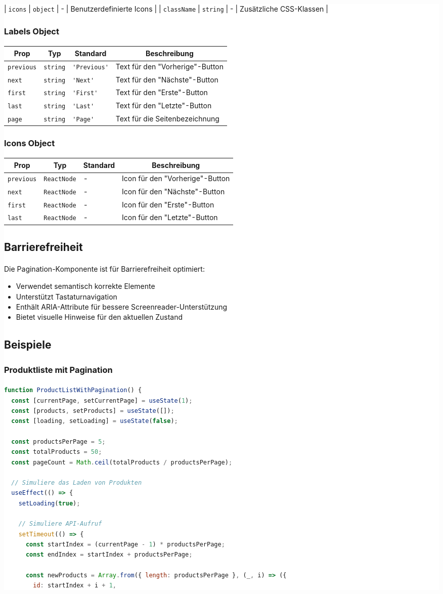 | `icons` | `object` | - | Benutzerdefinierte Icons |
| `className` | `string` | - | Zusätzliche CSS-Klassen |

### Labels Object

| Prop | Typ | Standard | Beschreibung |
|------|-----|----------|-------------|
| `previous` | `string` | `'Previous'` | Text für den "Vorherige"-Button |
| `next` | `string` | `'Next'` | Text für den "Nächste"-Button |
| `first` | `string` | `'First'` | Text für den "Erste"-Button |
| `last` | `string` | `'Last'` | Text für den "Letzte"-Button |
| `page` | `string` | `'Page'` | Text für die Seitenbezeichnung |

### Icons Object

| Prop | Typ | Standard | Beschreibung |
|------|-----|----------|-------------|
| `previous` | `ReactNode` | - | Icon für den "Vorherige"-Button |
| `next` | `ReactNode` | - | Icon für den "Nächste"-Button |
| `first` | `ReactNode` | - | Icon für den "Erste"-Button |
| `last` | `ReactNode` | - | Icon für den "Letzte"-Button |

## Barrierefreiheit

Die Pagination-Komponente ist für Barrierefreiheit optimiert:

- Verwendet semantisch korrekte Elemente
- Unterstützt Tastaturnavigation
- Enthält ARIA-Attribute für bessere Screenreader-Unterstützung
- Bietet visuelle Hinweise für den aktuellen Zustand

## Beispiele

### Produktliste mit Pagination

```jsx
function ProductListWithPagination() {
  const [currentPage, setCurrentPage] = useState(1);
  const [products, setProducts] = useState([]);
  const [loading, setLoading] = useState(false);
  
  const productsPerPage = 5;
  const totalProducts = 50;
  const pageCount = Math.ceil(totalProducts / productsPerPage);
  
  // Simuliere das Laden von Produkten
  useEffect(() => {
    setLoading(true);
    
    // Simuliere API-Aufruf
    setTimeout(() => {
      const startIndex = (currentPage - 1) * productsPerPage;
      const endIndex = startIndex + productsPerPage;
      
      const newProducts = Array.from({ length: productsPerPage }, (_, i) => ({
        id: startIndex + i + 1,
```